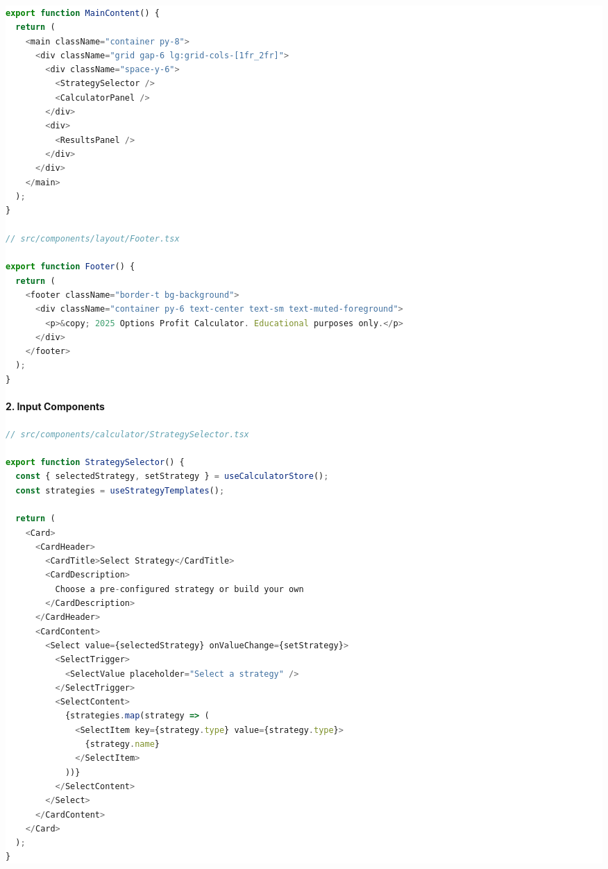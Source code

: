 ```typescript
export function MainContent() {
  return (
    <main className="container py-8">
      <div className="grid gap-6 lg:grid-cols-[1fr_2fr]">
        <div className="space-y-6">
          <StrategySelector />
          <CalculatorPanel />
        </div>
        <div>
          <ResultsPanel />
        </div>
      </div>
    </main>
  );
}

// src/components/layout/Footer.tsx

export function Footer() {
  return (
    <footer className="border-t bg-background">
      <div className="container py-6 text-center text-sm text-muted-foreground">
        <p>&copy; 2025 Options Profit Calculator. Educational purposes only.</p>
      </div>
    </footer>
  );
}
```

#### 2. Input Components

```typescript
// src/components/calculator/StrategySelector.tsx

export function StrategySelector() {
  const { selectedStrategy, setStrategy } = useCalculatorStore();
  const strategies = useStrategyTemplates();

  return (
    <Card>
      <CardHeader>
        <CardTitle>Select Strategy</CardTitle>
        <CardDescription>
          Choose a pre-configured strategy or build your own
        </CardDescription>
      </CardHeader>
      <CardContent>
        <Select value={selectedStrategy} onValueChange={setStrategy}>
          <SelectTrigger>
            <SelectValue placeholder="Select a strategy" />
          </SelectTrigger>
          <SelectContent>
            {strategies.map(strategy => (
              <SelectItem key={strategy.type} value={strategy.type}>
                {strategy.name}
              </SelectItem>
            ))}
          </SelectContent>
        </Select>
      </CardContent>
    </Card>
  );
}

```